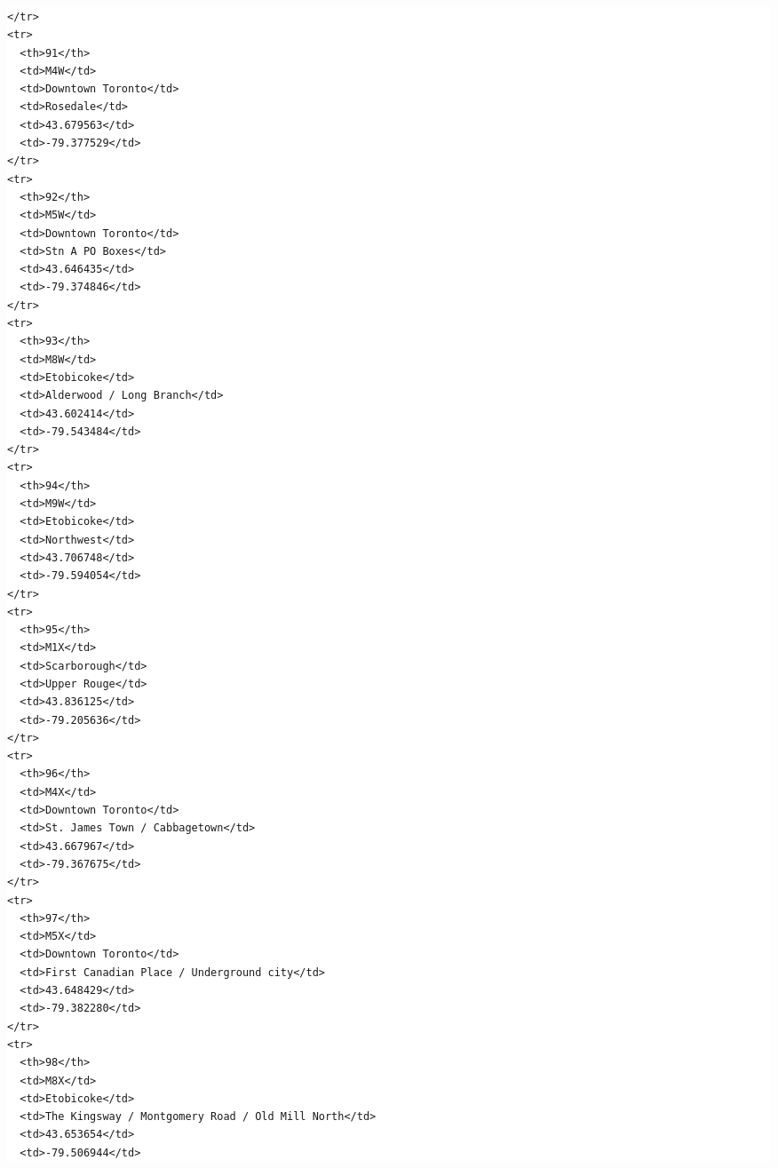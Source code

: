     </tr>
    <tr>
      <th>91</th>
      <td>M4W</td>
      <td>Downtown Toronto</td>
      <td>Rosedale</td>
      <td>43.679563</td>
      <td>-79.377529</td>
    </tr>
    <tr>
      <th>92</th>
      <td>M5W</td>
      <td>Downtown Toronto</td>
      <td>Stn A PO Boxes</td>
      <td>43.646435</td>
      <td>-79.374846</td>
    </tr>
    <tr>
      <th>93</th>
      <td>M8W</td>
      <td>Etobicoke</td>
      <td>Alderwood / Long Branch</td>
      <td>43.602414</td>
      <td>-79.543484</td>
    </tr>
    <tr>
      <th>94</th>
      <td>M9W</td>
      <td>Etobicoke</td>
      <td>Northwest</td>
      <td>43.706748</td>
      <td>-79.594054</td>
    </tr>
    <tr>
      <th>95</th>
      <td>M1X</td>
      <td>Scarborough</td>
      <td>Upper Rouge</td>
      <td>43.836125</td>
      <td>-79.205636</td>
    </tr>
    <tr>
      <th>96</th>
      <td>M4X</td>
      <td>Downtown Toronto</td>
      <td>St. James Town / Cabbagetown</td>
      <td>43.667967</td>
      <td>-79.367675</td>
    </tr>
    <tr>
      <th>97</th>
      <td>M5X</td>
      <td>Downtown Toronto</td>
      <td>First Canadian Place / Underground city</td>
      <td>43.648429</td>
      <td>-79.382280</td>
    </tr>
    <tr>
      <th>98</th>
      <td>M8X</td>
      <td>Etobicoke</td>
      <td>The Kingsway / Montgomery Road / Old Mill North</td>
      <td>43.653654</td>
      <td>-79.506944</td>